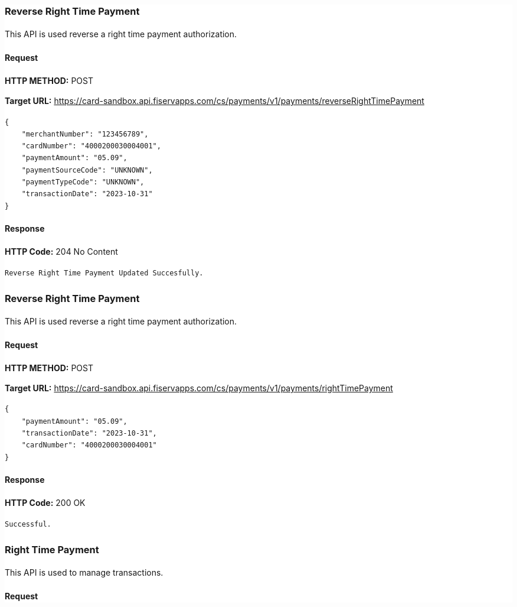 ### Reverse Right Time Payment
This API is used reverse a right time payment authorization.

#### Request

**HTTP METHOD:** POST

**Target URL:** https://card-sandbox.api.fiservapps.com/cs/payments/v1/payments/reverseRightTimePayment

``` 
{
    "merchantNumber": "123456789",
    "cardNumber": "4000200030004001",
    "paymentAmount": "05.09",
    "paymentSourceCode": "UNKNOWN",
    "paymentTypeCode": "UNKNOWN",
    "transactionDate": "2023-10-31"
}
``` 
#### Response
**HTTP Code:**  204 No Content

``` 
Reverse Right Time Payment Updated Succesfully.
```

### Reverse Right Time Payment
This API is used reverse a right time payment authorization.

#### Request

**HTTP METHOD:** POST

**Target URL:** https://card-sandbox.api.fiservapps.com/cs/payments/v1/payments/rightTimePayment

``` 
{
    "paymentAmount": "05.09",
    "transactionDate": "2023-10-31",
    "cardNumber": "4000200030004001"
}
``` 
#### Response
**HTTP Code:** 200 OK

``` 
Successful.
```

### Right Time Payment
This API is used to manage transactions.

#### Request
